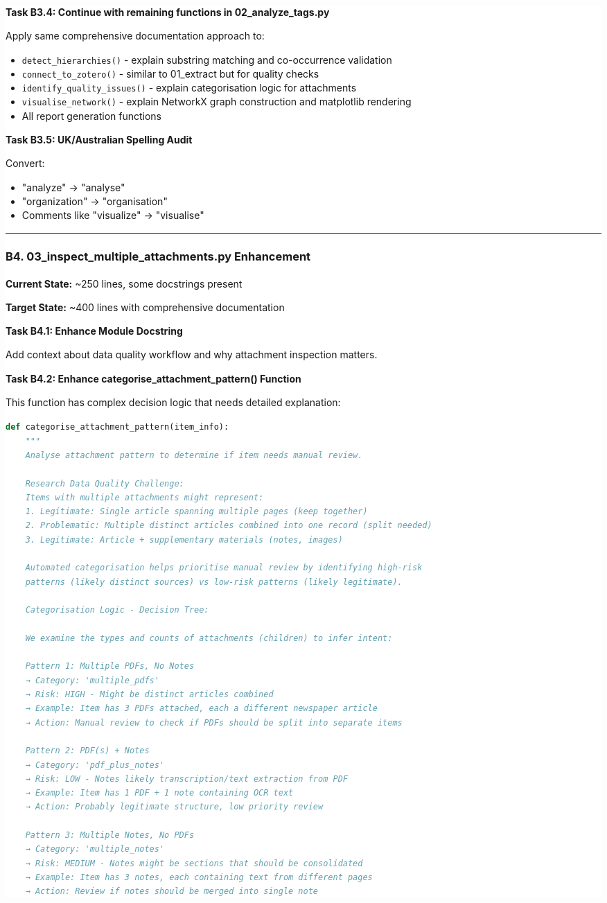 **Task B3.4: Continue with remaining functions in 02_analyze_tags.py**

Apply same comprehensive documentation approach to:
- `detect_hierarchies()` - explain substring matching and co-occurrence validation
- `connect_to_zotero()` - similar to 01_extract but for quality checks
- `identify_quality_issues()` - explain categorisation logic for attachments
- `visualise_network()` - explain NetworkX graph construction and matplotlib rendering
- All report generation functions

**Task B3.5: UK/Australian Spelling Audit**

Convert:
- "analyze" → "analyse"
- "organization" → "organisation"
- Comments like "visualize" → "visualise"

---

### B4. 03_inspect_multiple_attachments.py Enhancement

**Current State:** ~250 lines, some docstrings present

**Target State:** ~400 lines with comprehensive documentation

**Task B4.1: Enhance Module Docstring**

Add context about data quality workflow and why attachment inspection matters.

**Task B4.2: Enhance categorise_attachment_pattern() Function**

This function has complex decision logic that needs detailed explanation:

```python
def categorise_attachment_pattern(item_info):
    """
    Analyse attachment pattern to determine if item needs manual review.

    Research Data Quality Challenge:
    Items with multiple attachments might represent:
    1. Legitimate: Single article spanning multiple pages (keep together)
    2. Problematic: Multiple distinct articles combined into one record (split needed)
    3. Legitimate: Article + supplementary materials (notes, images)

    Automated categorisation helps prioritise manual review by identifying high-risk
    patterns (likely distinct sources) vs low-risk patterns (likely legitimate).

    Categorisation Logic - Decision Tree:

    We examine the types and counts of attachments (children) to infer intent:

    Pattern 1: Multiple PDFs, No Notes
    → Category: 'multiple_pdfs'
    → Risk: HIGH - Might be distinct articles combined
    → Example: Item has 3 PDFs attached, each a different newspaper article
    → Action: Manual review to check if PDFs should be split into separate items

    Pattern 2: PDF(s) + Notes
    → Category: 'pdf_plus_notes'
    → Risk: LOW - Notes likely transcription/text extraction from PDF
    → Example: Item has 1 PDF + 1 note containing OCR text
    → Action: Probably legitimate structure, low priority review

    Pattern 3: Multiple Notes, No PDFs
    → Category: 'multiple_notes'
    → Risk: MEDIUM - Notes might be sections that should be consolidated
    → Example: Item has 3 notes, each containing text from different pages
    → Action: Review if notes should be merged into single note

```